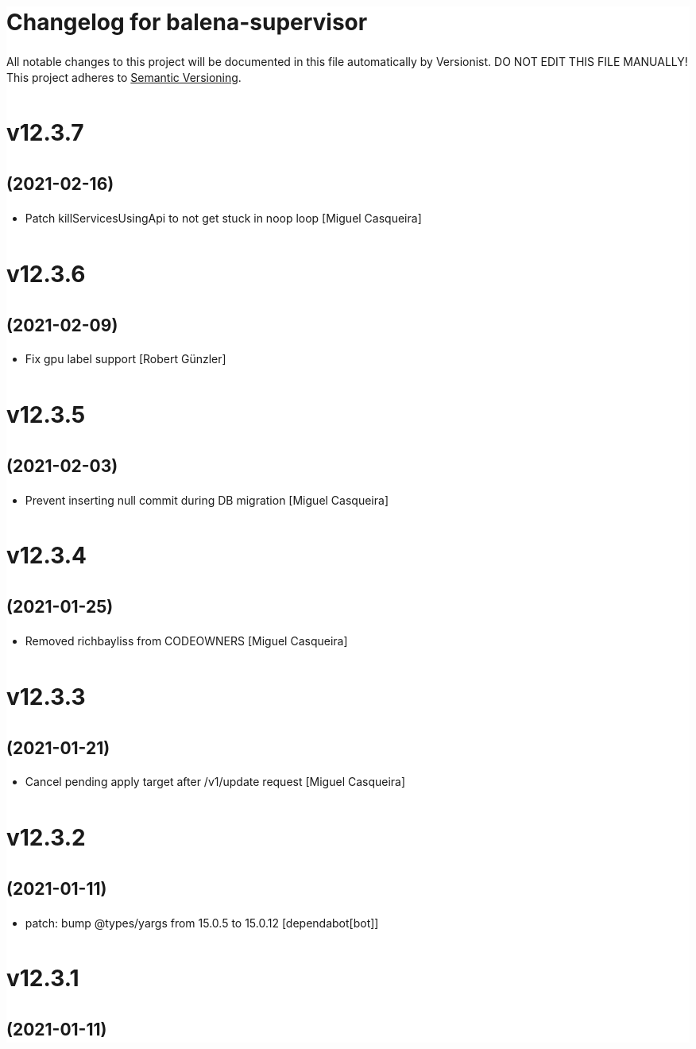 # Changelog for balena-supervisor

All notable changes to this project will be documented in this file
automatically by Versionist. DO NOT EDIT THIS FILE MANUALLY!
This project adheres to [Semantic Versioning](http://semver.org/).

# v12.3.7
## (2021-02-16)

* Patch killServicesUsingApi to not get stuck in noop loop [Miguel Casqueira]

# v12.3.6
## (2021-02-09)

* Fix gpu label support [Robert Günzler]

# v12.3.5
## (2021-02-03)

* Prevent inserting null commit during DB migration [Miguel Casqueira]

# v12.3.4
## (2021-01-25)

* Removed richbayliss from CODEOWNERS [Miguel Casqueira]

# v12.3.3
## (2021-01-21)

* Cancel pending apply target after /v1/update request [Miguel Casqueira]

# v12.3.2
## (2021-01-11)

* patch: bump @types/yargs from 15.0.5 to 15.0.12 [dependabot[bot]]

# v12.3.1
## (2021-01-11)
